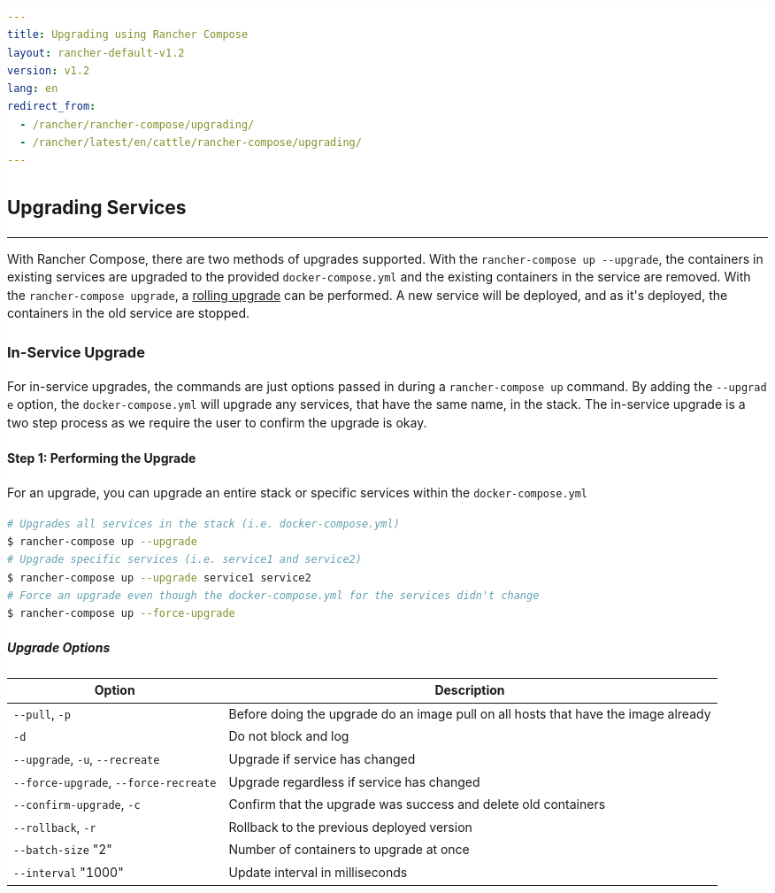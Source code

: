 ```yaml
---
title: Upgrading using Rancher Compose
layout: rancher-default-v1.2
version: v1.2
lang: en
redirect_from:
  - /rancher/rancher-compose/upgrading/
  - /rancher/latest/en/cattle/rancher-compose/upgrading/
---
```


## Upgrading Services
---

With Rancher Compose, there are two methods of upgrades supported. With the `rancher-compose up --upgrade`, the containers in existing services are upgraded to the provided `docker-compose.yml` and the existing containers in the service are removed.  With the `rancher-compose upgrade`, a [rolling upgrade]({{site.baseurl}}/rancher/{{page.version}}/{{page.lang}}/cattle/rancher-compose/upgrading/#rolling-upgrade) can be performed. A new service will be deployed, and as it's deployed, the containers in the old service are stopped.

### In-Service Upgrade

For in-service upgrades, the commands are just options passed in during a `rancher-compose up` command. By adding the `--upgrade` option, the  `docker-compose.yml` will upgrade any services, that have the same name, in the stack. The in-service upgrade is a two step process as we require the user to confirm the upgrade is okay.

#### Step 1: Performing the Upgrade

For an upgrade, you can upgrade an entire stack or specific services within the `docker-compose.yml`

```bash
# Upgrades all services in the stack (i.e. docker-compose.yml)
$ rancher-compose up --upgrade
# Upgrade specific services (i.e. service1 and service2)
$ rancher-compose up --upgrade service1 service2
# Force an upgrade even though the docker-compose.yml for the services didn't change
$ rancher-compose up --force-upgrade
```

##### Upgrade Options

Option | Description
---|---
`--pull`, `-p`			|	Before doing the upgrade do an image pull on all hosts that have the image already
`-d`			|		Do not block and log
`--upgrade`, `-u`, `--recreate`		| Upgrade if service has changed
`--force-upgrade`, `--force-recreate` |	Upgrade regardless if service has changed
`--confirm-upgrade`, `-c` |		Confirm that the upgrade was success and delete old containers
`--rollback`, `-r`		|	Rollback to the previous deployed version
`--batch-size` "2"	|		Number of containers to upgrade at once
`--interval` "1000"	|		Update interval in milliseconds
